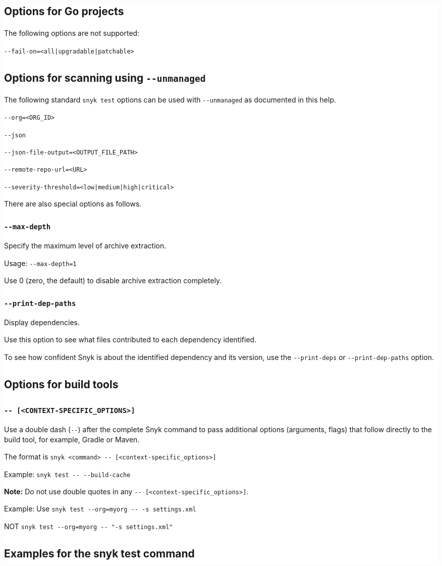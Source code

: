 ## Options for Go projects

The following options are not supported:

`--fail-on=<all|upgradable|patchable>`

## Options for scanning using `--unmanaged`

The following standard `snyk test` options can be used with `--unmanaged` as documented in this help.

`--org=<ORG_ID>`

`--json`

`--json-file-output=<OUTPUT_FILE_PATH>`

`--remote-repo-url=<URL>`

`--severity-threshold=<low|medium|high|critical>`

There are also special options as follows.

### `--max-depth`

Specify the maximum level of archive extraction.

Usage: `--max-depth=1`

Use 0 (zero, the default) to disable archive extraction completely.

### `--print-dep-paths`

Display dependencies.

Use this option to see what files contributed to each dependency identified.

To see how confident Snyk is about the identified dependency and its version, use the `--print-deps` or `--print-dep-paths` option.

## Options for build tools

### `-- [<CONTEXT-SPECIFIC_OPTIONS>]`

Use a double dash (`--`) after the complete Snyk command to pass additional options (arguments, flags) that follow directly to the build tool, for example, Gradle or Maven.

The format is `snyk <command> -- [<context-specific_options>]`

Example: `snyk test -- --build-cache`

**Note:** Do not use double quotes in any `-- [<context-specific_options>]`.

Example: Use `snyk test --org=myorg -- -s settings.xml`

NOT `snyk test --org=myorg -- "-s settings.xml"`

## Examples for the snyk test command
